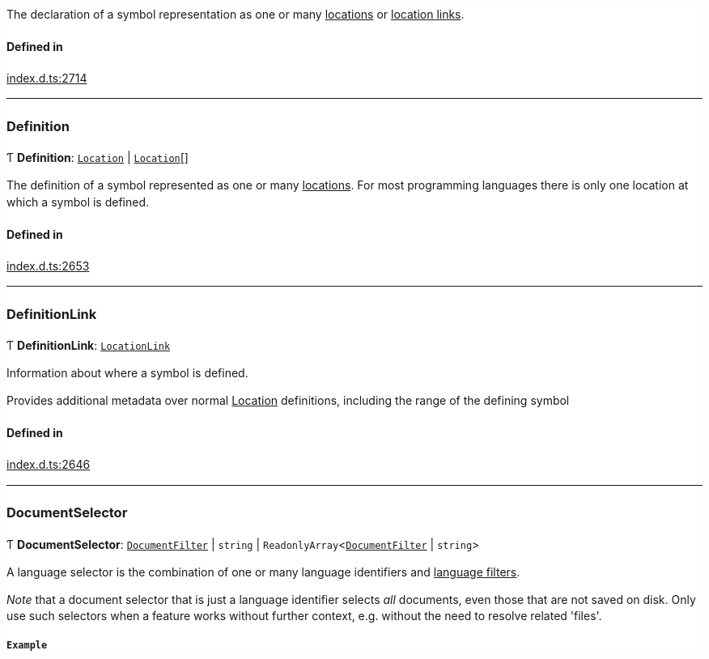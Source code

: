 The declaration of a symbol representation as one or many [locations](../classes/codearts_plugin_.Location.md)
or [location links](../interfaces/codearts_plugin_.LocationLink.md).

#### Defined in

[index.d.ts:2714](https://github.com/shuyaqian/cloudide-plugin-api/blob/3fbdd11/index.d.ts#L2714)

___

### Definition

Ƭ **Definition**: [`Location`](../classes/codearts_plugin_.Location.md) \| [`Location`](../classes/codearts_plugin_.Location.md)[]

The definition of a symbol represented as one or many [locations](../classes/codearts_plugin_.Location.md).
For most programming languages there is only one location at which a symbol is
defined.

#### Defined in

[index.d.ts:2653](https://github.com/shuyaqian/cloudide-plugin-api/blob/3fbdd11/index.d.ts#L2653)

___

### DefinitionLink

Ƭ **DefinitionLink**: [`LocationLink`](../interfaces/codearts_plugin_.LocationLink.md)

Information about where a symbol is defined.

Provides additional metadata over normal [Location](../classes/codearts_plugin_.Location.md) definitions, including the range of
the defining symbol

#### Defined in

[index.d.ts:2646](https://github.com/shuyaqian/cloudide-plugin-api/blob/3fbdd11/index.d.ts#L2646)

___

### DocumentSelector

Ƭ **DocumentSelector**: [`DocumentFilter`](../interfaces/codearts_plugin_.DocumentFilter.md) \| `string` \| `ReadonlyArray`<[`DocumentFilter`](../interfaces/codearts_plugin_.DocumentFilter.md) \| `string`\>

A language selector is the combination of one or many language identifiers
and [language filters](../interfaces/codearts_plugin_.DocumentFilter.md).

*Note* that a document selector that is just a language identifier selects *all*
documents, even those that are not saved on disk. Only use such selectors when
a feature works without further context, e.g. without the need to resolve related
'files'.

**`Example`**
